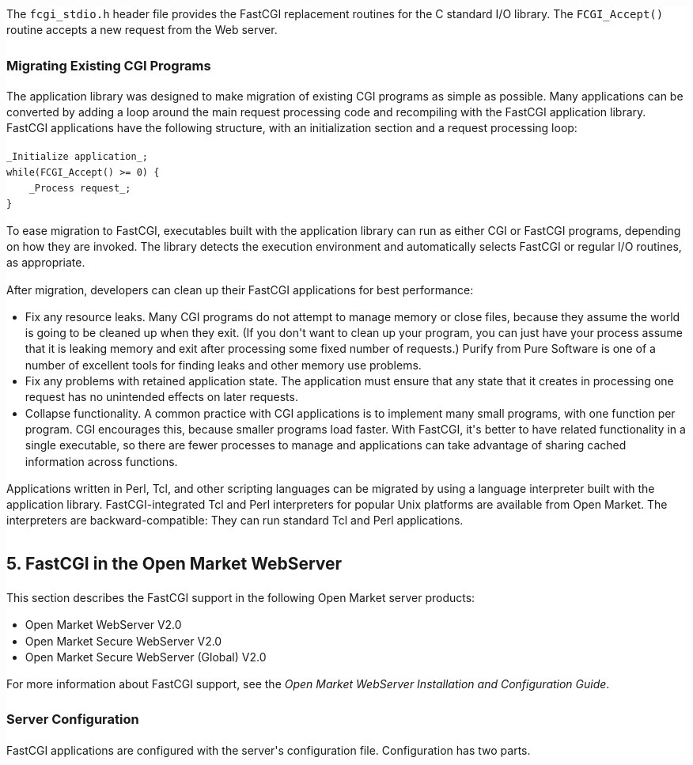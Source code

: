 The <tt>fcgi_stdio.h</tt> header file provides the FastCGI replacement routines for the C standard I/O library. The <tt>FCGI_Accept()</tt> routine accepts a new request from the Web server.

### Migrating Existing CGI Programs

The application library was designed to make migration of existing CGI programs as simple as possible. Many applications can be converted by adding a loop around the main request processing code and recompiling with the FastCGI application library. FastCGI applications have the following structure, with an initialization section and a request processing loop:

```
_Initialize application_;  
while(FCGI_Accept() >= 0) {  
    _Process request_;  
}
```

To ease migration to FastCGI, executables built with the application library can run as either CGI or FastCGI programs, depending on how they are invoked. The library detects the execution environment and automatically selects FastCGI or regular I/O routines, as appropriate.

After migration, developers can clean up their FastCGI applications for best performance:

*   Fix any resource leaks. Many CGI programs do not attempt to manage memory or close files, because they assume the world is going to be cleaned up when they exit. (If you don't want to clean up your program, you can just have your process assume that it is leaking memory and exit after processing some fixed number of requests.) Purify from Pure Software is one of a number of excellent tools for finding leaks and other memory use problems.
*   Fix any problems with retained application state. The application must ensure that any state that it creates in processing one request has no unintended effects on later requests.
*   Collapse functionality. A common practice with CGI applications is to implement many small programs, with one function per program. CGI encourages this, because smaller programs load faster. With FastCGI, it's better to have related functionality in a single executable, so there are fewer processes to manage and applications can take advantage of sharing cached information across functions.

Applications written in Perl, Tcl, and other scripting languages can be migrated by using a language interpreter built with the application library. FastCGI-integrated Tcl and Perl interpreters for popular Unix platforms are available from Open Market. The interpreters are backward-compatible: They can run standard Tcl and Perl applications.

## 5\. FastCGI in the Open Market WebServer

This section describes the FastCGI support in the following Open Market server products:

*   Open Market WebServer V2.0
*   Open Market Secure WebServer V2.0
*   Open Market Secure WebServer (Global) V2.0

For more information about FastCGI support, see the _Open Market WebServer Installation and Configuration Guide_.

### Server Configuration

FastCGI applications are configured with the server's configuration file. Configuration has two parts.
